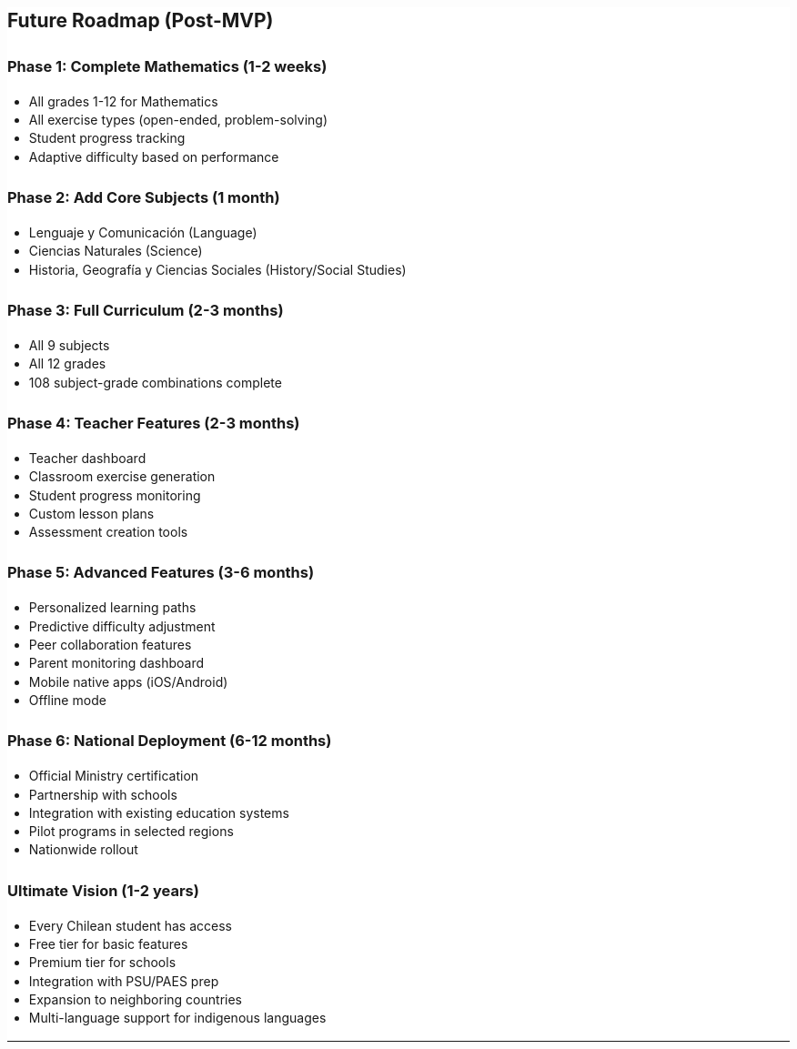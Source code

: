 
## Future Roadmap (Post-MVP)

### Phase 1: Complete Mathematics (1-2 weeks)
- All grades 1-12 for Mathematics
- All exercise types (open-ended, problem-solving)
- Student progress tracking
- Adaptive difficulty based on performance

### Phase 2: Add Core Subjects (1 month)
- Lenguaje y Comunicación (Language)
- Ciencias Naturales (Science)
- Historia, Geografía y Ciencias Sociales (History/Social Studies)

### Phase 3: Full Curriculum (2-3 months)
- All 9 subjects
- All 12 grades
- 108 subject-grade combinations complete

### Phase 4: Teacher Features (2-3 months)
- Teacher dashboard
- Classroom exercise generation
- Student progress monitoring
- Custom lesson plans
- Assessment creation tools

### Phase 5: Advanced Features (3-6 months)
- Personalized learning paths
- Predictive difficulty adjustment
- Peer collaboration features
- Parent monitoring dashboard
- Mobile native apps (iOS/Android)
- Offline mode

### Phase 6: National Deployment (6-12 months)
- Official Ministry certification
- Partnership with schools
- Integration with existing education systems
- Pilot programs in selected regions
- Nationwide rollout

### Ultimate Vision (1-2 years)
- Every Chilean student has access
- Free tier for basic features
- Premium tier for schools
- Integration with PSU/PAES prep
- Expansion to neighboring countries
- Multi-language support for indigenous languages

---